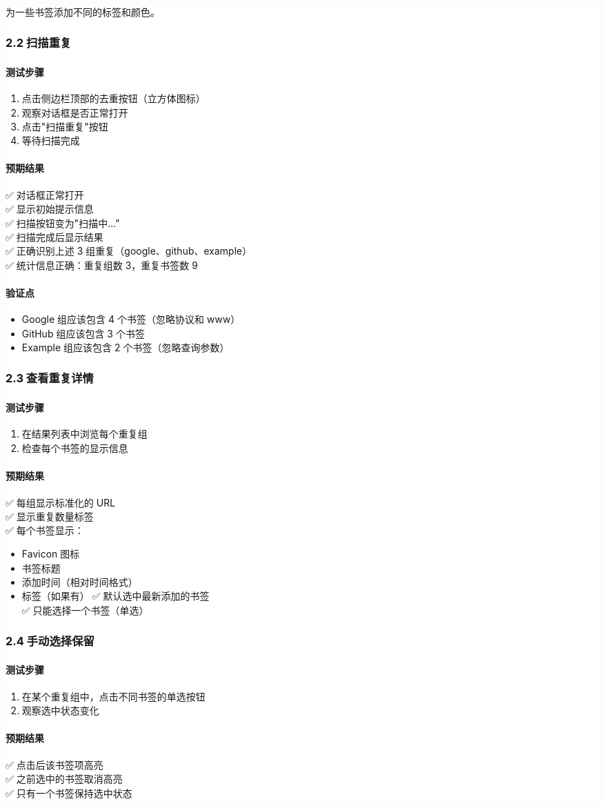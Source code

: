 为一些书签添加不同的标签和颜色。

### 2.2 扫描重复

#### 测试步骤
1. 点击侧边栏顶部的去重按钮（立方体图标）
2. 观察对话框是否正常打开
3. 点击"扫描重复"按钮
4. 等待扫描完成

#### 预期结果
✅ 对话框正常打开  
✅ 显示初始提示信息  
✅ 扫描按钮变为"扫描中..."  
✅ 扫描完成后显示结果  
✅ 正确识别上述 3 组重复（google、github、example）  
✅ 统计信息正确：重复组数 3，重复书签数 9  

#### 验证点
- Google 组应该包含 4 个书签（忽略协议和 www）
- GitHub 组应该包含 3 个书签
- Example 组应该包含 2 个书签（忽略查询参数）

### 2.3 查看重复详情

#### 测试步骤
1. 在结果列表中浏览每个重复组
2. 检查每个书签的显示信息

#### 预期结果
✅ 每组显示标准化的 URL  
✅ 显示重复数量标签  
✅ 每个书签显示：
   - Favicon 图标
   - 书签标题
   - 添加时间（相对时间格式）
   - 标签（如果有）
✅ 默认选中最新添加的书签  
✅ 只能选择一个书签（单选）  

### 2.4 手动选择保留

#### 测试步骤
1. 在某个重复组中，点击不同书签的单选按钮
2. 观察选中状态变化

#### 预期结果
✅ 点击后该书签项高亮  
✅ 之前选中的书签取消高亮  
✅ 只有一个书签保持选中状态  
